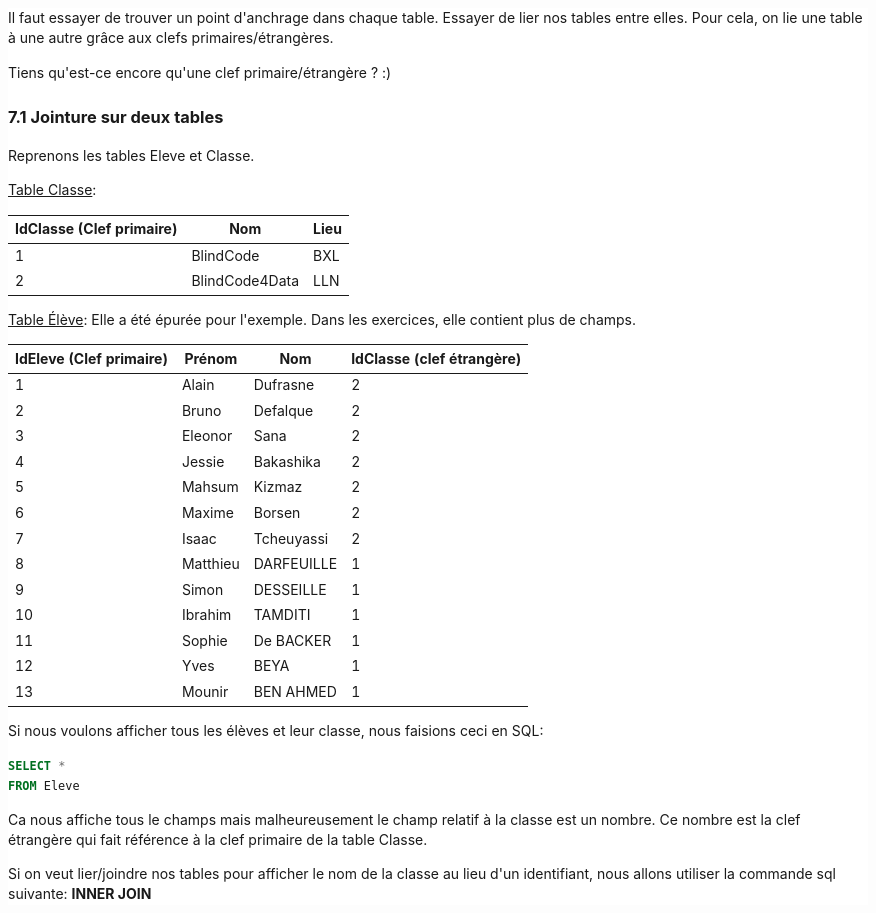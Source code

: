 Il faut essayer de trouver un point d'anchrage dans chaque table. Essayer de lier nos tables entre elles. Pour cela, on lie une table à une autre grâce aux clefs primaires/étrangères.

Tiens qu'est-ce encore qu'une clef primaire/étrangère ? :) 

### 7.1 Jointure sur deux tables
Reprenons les tables Eleve et Classe.

<u>Table Classe</u>:

|**IdClasse** (Clef primaire)|**Nom**       |**Lieu**|
|------------|--------------|--------|
|1           |BlindCode     |BXL     |
|2           |BlindCode4Data|LLN     |

<u>Table Élève</u>: Elle a été épurée pour l'exemple. Dans les exercices, elle contient plus de champs.

|**IdEleve** (Clef primaire)|**Prénom**|**Nom**   |**IdClasse** (clef étrangère)|
|-----------|----------|----------|------------|
|1          |Alain     |Dufrasne  |2           |
|2          |Bruno     |Defalque  |2           |
|3          |Eleonor   |Sana      |2           |
|4          |Jessie    |Bakashika |2           |
|5          |Mahsum    |Kizmaz    |2           |
|6          |Maxime    |Borsen    |2           |
|7          |Isaac     |Tcheuyassi|2           |
|8          |Matthieu  |DARFEUILLE|1           |
|9          |Simon     |DESSEILLE |1           |
|10         |Ibrahim   |TAMDITI   |1           |
|11         |Sophie    |De BACKER |1           |
|12         |Yves      |BEYA      |1           |
|13         |Mounir    |BEN AHMED |1           |

Si nous voulons afficher tous les élèves et leur classe, nous faisions ceci en SQL:
```sql
SELECT *
FROM Eleve
```
Ca nous affiche tous le champs mais malheureusement le champ relatif à la classe est un nombre. Ce nombre est la clef étrangère qui fait référence à la clef primaire de la table Classe.

Si on veut lier/joindre nos tables pour afficher le nom de la classe au lieu d'un identifiant, nous allons utiliser la commande sql suivante: **INNER JOIN**
